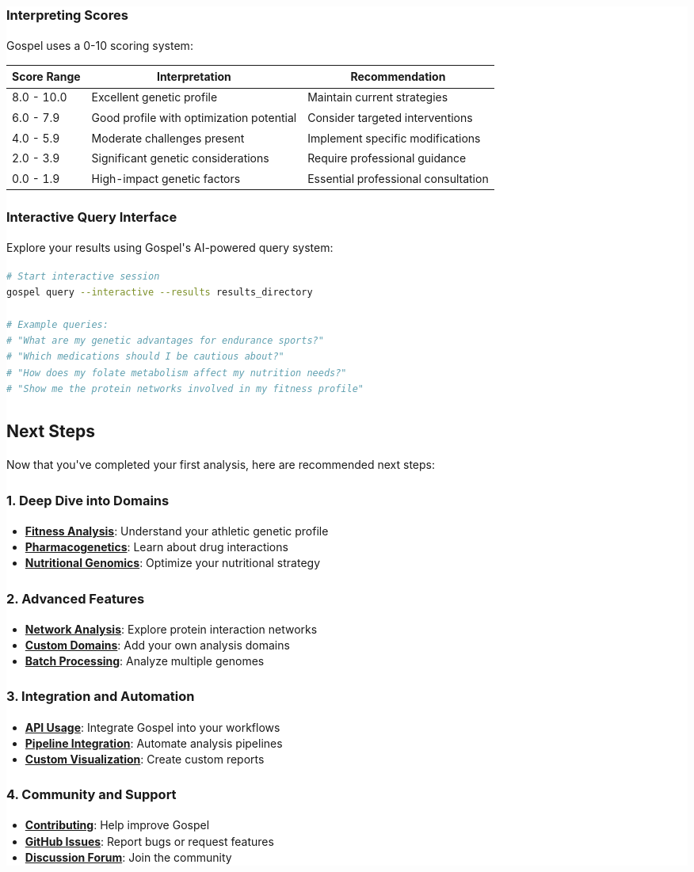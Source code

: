 ### Interpreting Scores

Gospel uses a 0-10 scoring system:

| Score Range | Interpretation | Recommendation |
|-------------|----------------|----------------|
| 8.0 - 10.0 | Excellent genetic profile | Maintain current strategies |
| 6.0 - 7.9 | Good profile with optimization potential | Consider targeted interventions |
| 4.0 - 5.9 | Moderate challenges present | Implement specific modifications |
| 2.0 - 3.9 | Significant genetic considerations | Require professional guidance |
| 0.0 - 1.9 | High-impact genetic factors | Essential professional consultation |

### Interactive Query Interface

Explore your results using Gospel's AI-powered query system:

```bash
# Start interactive session
gospel query --interactive --results results_directory

# Example queries:
# "What are my genetic advantages for endurance sports?"
# "Which medications should I be cautious about?"
# "How does my folate metabolism affect my nutrition needs?"
# "Show me the protein networks involved in my fitness profile"
```

## Next Steps

Now that you've completed your first analysis, here are recommended next steps:

### 1. Deep Dive into Domains
- **[Fitness Analysis](domains.html#fitness)**: Understand your athletic genetic profile
- **[Pharmacogenetics](domains.html#pharmacogenetics)**: Learn about drug interactions
- **[Nutritional Genomics](domains.html#nutrition)**: Optimize your nutritional strategy

### 2. Advanced Features
- **[Network Analysis](architecture.html#network-analysis)**: Explore protein interaction networks
- **[Custom Domains](api-reference.html#custom-domains)**: Add your own analysis domains
- **[Batch Processing](cli-reference.html#batch-analysis)**: Analyze multiple genomes

### 3. Integration and Automation
- **[API Usage](api-reference.html)**: Integrate Gospel into your workflows
- **[Pipeline Integration](examples.html#pipeline-integration)**: Automate analysis pipelines
- **[Custom Visualization](examples.html#visualization)**: Create custom reports

### 4. Community and Support
- **[Contributing](contributing.html)**: Help improve Gospel
- **[GitHub Issues](https://github.com/fullscreen-triangle/gospel/issues)**: Report bugs or request features
- **[Discussion Forum](https://github.com/fullscreen-triangle/gospel/discussions)**: Join the community
